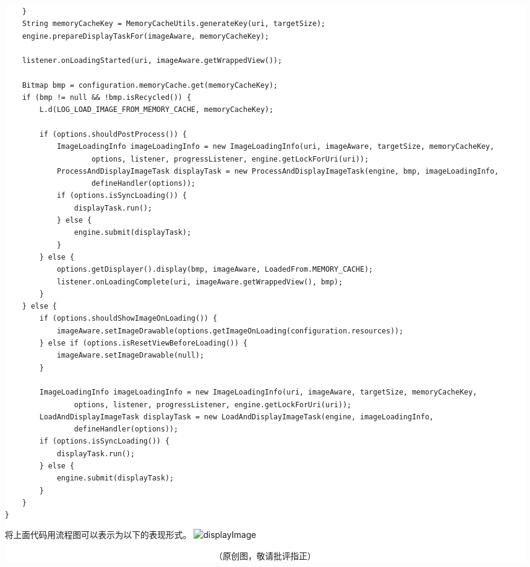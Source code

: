 ```
    }
    String memoryCacheKey = MemoryCacheUtils.generateKey(uri, targetSize);
    engine.prepareDisplayTaskFor(imageAware, memoryCacheKey);

    listener.onLoadingStarted(uri, imageAware.getWrappedView());

    Bitmap bmp = configuration.memoryCache.get(memoryCacheKey);
    if (bmp != null && !bmp.isRecycled()) {
        L.d(LOG_LOAD_IMAGE_FROM_MEMORY_CACHE, memoryCacheKey);

        if (options.shouldPostProcess()) {
            ImageLoadingInfo imageLoadingInfo = new ImageLoadingInfo(uri, imageAware, targetSize, memoryCacheKey,
                    options, listener, progressListener, engine.getLockForUri(uri));
            ProcessAndDisplayImageTask displayTask = new ProcessAndDisplayImageTask(engine, bmp, imageLoadingInfo,
                    defineHandler(options));
            if (options.isSyncLoading()) {
                displayTask.run();
            } else {
                engine.submit(displayTask);
            }
        } else {
            options.getDisplayer().display(bmp, imageAware, LoadedFrom.MEMORY_CACHE);
            listener.onLoadingComplete(uri, imageAware.getWrappedView(), bmp);
        }
    } else {
        if (options.shouldShowImageOnLoading()) {
            imageAware.setImageDrawable(options.getImageOnLoading(configuration.resources));
        } else if (options.isResetViewBeforeLoading()) {
            imageAware.setImageDrawable(null);
        }

        ImageLoadingInfo imageLoadingInfo = new ImageLoadingInfo(uri, imageAware, targetSize, memoryCacheKey,
                options, listener, progressListener, engine.getLockForUri(uri));
        LoadAndDisplayImageTask displayTask = new LoadAndDisplayImageTask(engine, imageLoadingInfo,
                defineHandler(options));
        if (options.isSyncLoading()) {
            displayTask.run();
        } else {
            engine.submit(displayTask);
        }
    }
}
```
将上面代码用流程图可以表示为以下的表现形式。
![displayImage](http://ovec6nnof.bkt.clouddn.com/imagerLoader%E4%B8%AD%E7%9A%84dispalyer%E9%80%BB%E8%BE%91.svg)
<p align="center">（原创图，敬请批评指正）</p>
